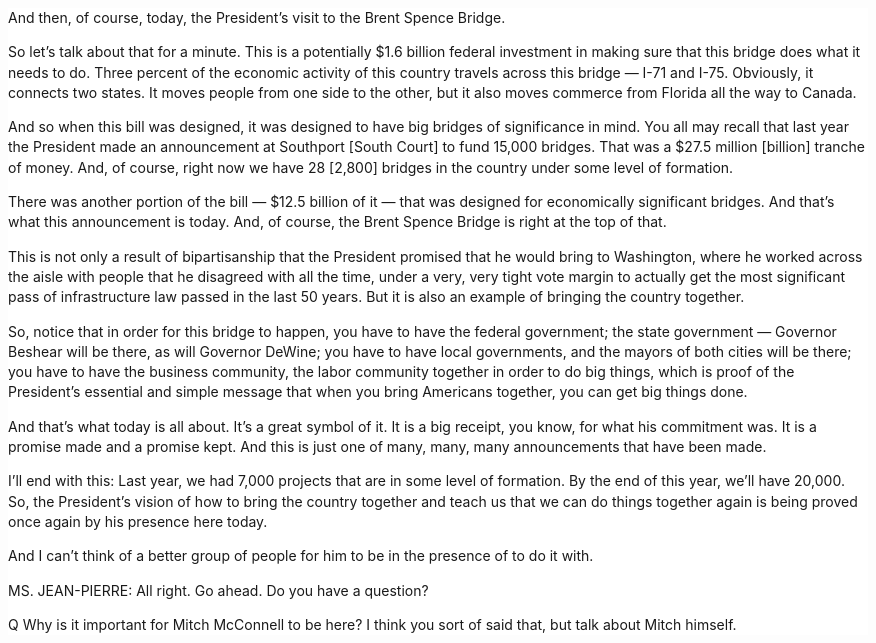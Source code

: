 And then, of course, today, the President’s visit to the Brent Spence
Bridge.

So let’s talk about that for a minute. This is a potentially $1.6
billion federal investment in making sure that this bridge does what it
needs to do. Three percent of the economic activity of this country
travels across this bridge — I-71 and I-75. Obviously, it connects two
states. It moves people from one side to the other, but it also moves
commerce from Florida all the way to Canada.

And so when this bill was designed, it was designed to have big bridges
of significance in mind. You all may recall that last year the President
made an announcement at Southport \[South Court\] to fund 15,000
bridges. That was a $27.5 million \[billion\] tranche of money. And, of
course, right now we have 28 \[2,800\] bridges in the country under some
level of formation.

There was another portion of the bill — $12.5 billion of it — that was
designed for economically significant bridges. And that’s what this
announcement is today. And, of course, the Brent Spence Bridge is right
at the top of that.

This is not only a result of bipartisanship that the President promised
that he would bring to Washington, where he worked across the aisle with
people that he disagreed with all the time, under a very, very tight
vote margin to actually get the most significant pass of infrastructure
law passed in the last 50 years. But it is also an example of bringing
the country together.

So, notice that in order for this bridge to happen, you have to have the
federal government; the state government — Governor Beshear will be
there, as will Governor DeWine; you have to have local governments, and
the mayors of both cities will be there; you have to have the business
community, the labor community together in order to do big things, which
is proof of the President’s essential and simple message that when you
bring Americans together, you can get big things done.

And that’s what today is all about. It’s a great symbol of it. It is a
big receipt, you know, for what his commitment was. It is a promise made
and a promise kept. And this is just one of many, many, many
announcements that have been made.

I’ll end with this: Last year, we had 7,000 projects that are in some
level of formation. By the end of this year, we’ll have 20,000. So, the
President’s vision of how to bring the country together and teach us
that we can do things together again is being proved once again by his
presence here today.

And I can’t think of a better group of people for him to be in the
presence of to do it with.

MS. JEAN-PIERRE: All right. Go ahead. Do you have a question?

Q Why is it important for Mitch McConnell to be here? I think you sort
of said that, but talk about Mitch himself.
